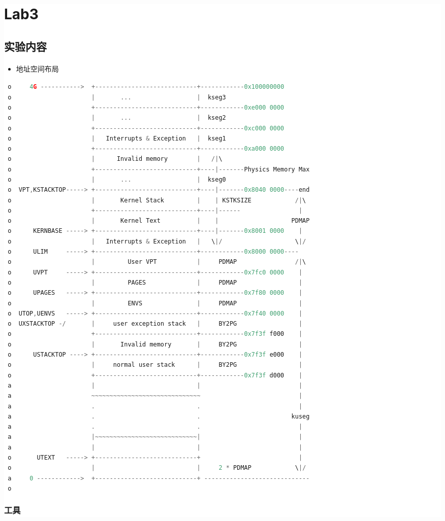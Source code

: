 # Lab3

## 实验内容

* 地址空间布局

```c
 o     4G ----------->  +----------------------------+------------0x100000000
 o                      |       ...                  |  kseg3
 o                      +----------------------------+------------0xe000 0000
 o                      |       ...                  |  kseg2
 o                      +----------------------------+------------0xc000 0000
 o                      |   Interrupts & Exception   |  kseg1
 o                      +----------------------------+------------0xa000 0000
 o                      |      Invalid memory        |   /|\
 o                      +----------------------------+----|-------Physics Memory Max
 o                      |       ...                  |  kseg0
 o  VPT,KSTACKTOP-----> +----------------------------+----|-------0x8040 0000----end
 o                      |       Kernel Stack         |    | KSTKSIZE            /|\
 o                      +----------------------------+----|------                |
 o                      |       Kernel Text          |    |                    PDMAP
 o      KERNBASE -----> +----------------------------+----|-------0x8001 0000    | 
 o                      |   Interrupts & Exception   |   \|/                    \|/
 o      ULIM     -----> +----------------------------+------------0x8000 0000----   
 o                      |         User VPT           |     PDMAP                /|\ 
 o      UVPT     -----> +----------------------------+------------0x7fc0 0000    |
 o                      |         PAGES              |     PDMAP                 |
 o      UPAGES   -----> +----------------------------+------------0x7f80 0000    |
 o                      |         ENVS               |     PDMAP                 |
 o  UTOP,UENVS   -----> +----------------------------+------------0x7f40 0000    |
 o  UXSTACKTOP -/       |     user exception stack   |     BY2PG                 |
 o                      +----------------------------+------------0x7f3f f000    |
 o                      |       Invalid memory       |     BY2PG                 |
 o      USTACKTOP ----> +----------------------------+------------0x7f3f e000    |
 o                      |     normal user stack      |     BY2PG                 |
 o                      +----------------------------+------------0x7f3f d000    |
 a                      |                            |                           |
 a                      ~~~~~~~~~~~~~~~~~~~~~~~~~~~~~~                           |
 a                      .                            .                           |
 a                      .                            .                         kuseg
 a                      .                            .                           |
 a                      |~~~~~~~~~~~~~~~~~~~~~~~~~~~~|                           |
 a                      |                            |                           |
 o       UTEXT   -----> +----------------------------+                           |
 o                      |                            |     2 * PDMAP            \|/
 a     0 ------------>  +----------------------------+ -----------------------------
 o
```

### 工具
